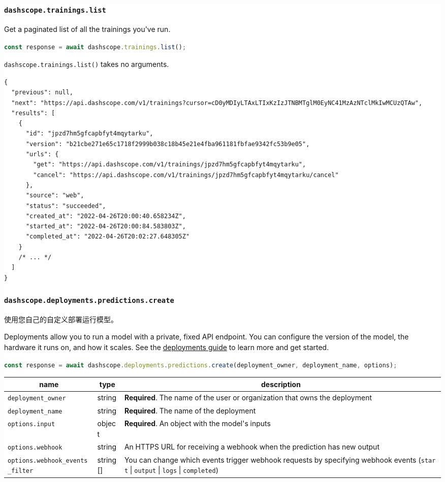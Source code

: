 ### `dashscope.trainings.list`

Get a paginated list of all the trainings you've run.

```js
const response = await dashscope.trainings.list();
```

`dashscope.trainings.list()` takes no arguments.

```jsonc
{
  "previous": null,
  "next": "https://api.dashscope.com/v1/trainings?cursor=cD0yMDIyLTAxLTIxKzIzJTNBMTglM0EyNC41MzAzNTclMkIwMCUzQTAw",
  "results": [
    {
      "id": "jpzd7hm5gfcapbfyt4mqytarku",
      "version": "b21cbe271e65c1718f2999b038c18b45e21e4fba961181fbfae9342fc53b9e05",
      "urls": {
        "get": "https://api.dashscope.com/v1/trainings/jpzd7hm5gfcapbfyt4mqytarku",
        "cancel": "https://api.dashscope.com/v1/trainings/jpzd7hm5gfcapbfyt4mqytarku/cancel"
      },
      "source": "web",
      "status": "succeeded",
      "created_at": "2022-04-26T20:00:40.658234Z",
      "started_at": "2022-04-26T20:00:84.583803Z",
      "completed_at": "2022-04-26T20:02:27.648305Z"
    }
    /* ... */
  ]
}
```

### `dashscope.deployments.predictions.create`

使用您自己的自定义部署运行模型。

Deployments allow you to run a model with a private, fixed API endpoint. You can configure the version of the model, the hardware it runs on, and how it scales. See the [deployments guide](https://dashscope.com/docs/deployments) to learn more and get started.

```js
const response = await dashscope.deployments.predictions.create(deployment_owner, deployment_name, options);
```

| name                            | type     | description                                                                                                                      |
| ------------------------------- | -------- | -------------------------------------------------------------------------------------------------------------------------------- |
| `deployment_owner`              | string   | **Required**. The name of the user or organization that owns the deployment                                                      |
| `deployment_name`               | string   | **Required**. The name of the deployment                                                                                         |
| `options.input`                 | object   | **Required**. An object with the model's inputs                                                                                  |
| `options.webhook`               | string   | An HTTPS URL for receiving a webhook when the prediction has new output                                                          |
| `options.webhook_events_filter` | string[] | You can change which events trigger webhook requests by specifying webhook events (`start` \| `output` \| `logs` \| `completed`) |
